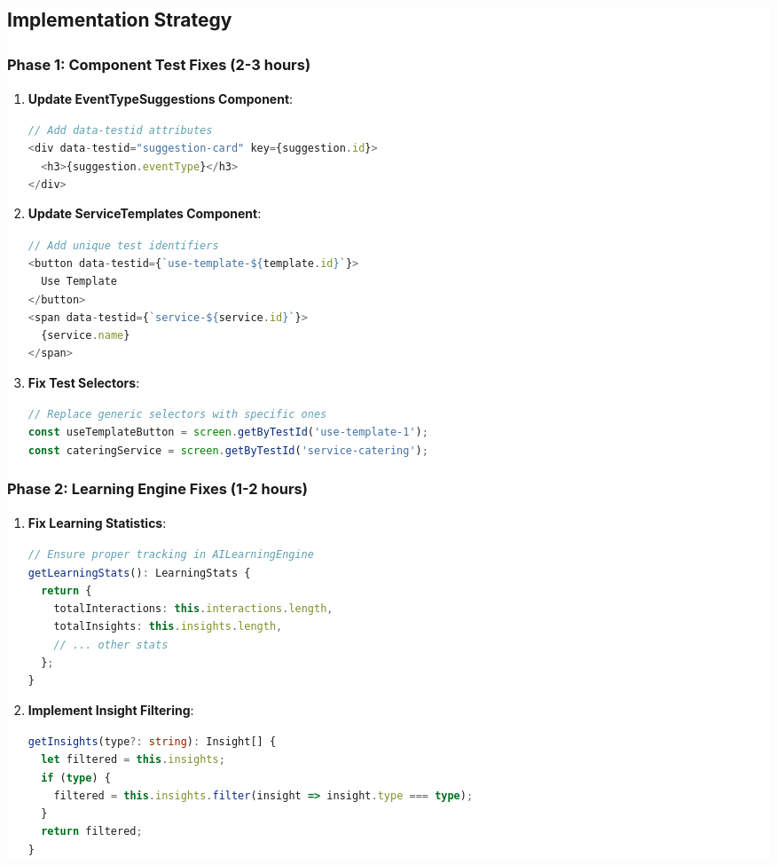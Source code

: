## Implementation Strategy

### Phase 1: Component Test Fixes (2-3 hours)

1. **Update EventTypeSuggestions Component**:

   ```typescript
   // Add data-testid attributes
   <div data-testid="suggestion-card" key={suggestion.id}>
     <h3>{suggestion.eventType}</h3>
   </div>
   ```

2. **Update ServiceTemplates Component**:

   ```typescript
   // Add unique test identifiers
   <button data-testid={`use-template-${template.id}`}>
     Use Template
   </button>
   <span data-testid={`service-${service.id}`}>
     {service.name}
   </span>
   ```

3. **Fix Test Selectors**:
   ```typescript
   // Replace generic selectors with specific ones
   const useTemplateButton = screen.getByTestId('use-template-1');
   const cateringService = screen.getByTestId('service-catering');
   ```

### Phase 2: Learning Engine Fixes (1-2 hours)

1. **Fix Learning Statistics**:

   ```typescript
   // Ensure proper tracking in AILearningEngine
   getLearningStats(): LearningStats {
     return {
       totalInteractions: this.interactions.length,
       totalInsights: this.insights.length,
       // ... other stats
     };
   }
   ```

2. **Implement Insight Filtering**:
   ```typescript
   getInsights(type?: string): Insight[] {
     let filtered = this.insights;
     if (type) {
       filtered = this.insights.filter(insight => insight.type === type);
     }
     return filtered;
   }
   ```

